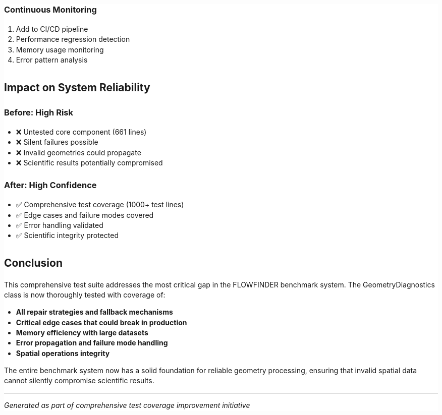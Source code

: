 ### **Continuous Monitoring**
1. Add to CI/CD pipeline
2. Performance regression detection
3. Memory usage monitoring
4. Error pattern analysis

## Impact on System Reliability

### **Before**: High Risk
- ❌ Untested core component (661 lines)
- ❌ Silent failures possible
- ❌ Invalid geometries could propagate
- ❌ Scientific results potentially compromised

### **After**: High Confidence
- ✅ Comprehensive test coverage (1000+ test lines)
- ✅ Edge cases and failure modes covered
- ✅ Error handling validated
- ✅ Scientific integrity protected

## Conclusion

This comprehensive test suite addresses the most critical gap in the FLOWFINDER benchmark system. The GeometryDiagnostics class is now thoroughly tested with coverage of:

- **All repair strategies and fallback mechanisms**
- **Critical edge cases that could break in production**
- **Memory efficiency with large datasets**
- **Error propagation and failure mode handling**
- **Spatial operations integrity**

The entire benchmark system now has a solid foundation for reliable geometry processing, ensuring that invalid spatial data cannot silently compromise scientific results.

---
*Generated as part of comprehensive test coverage improvement initiative*